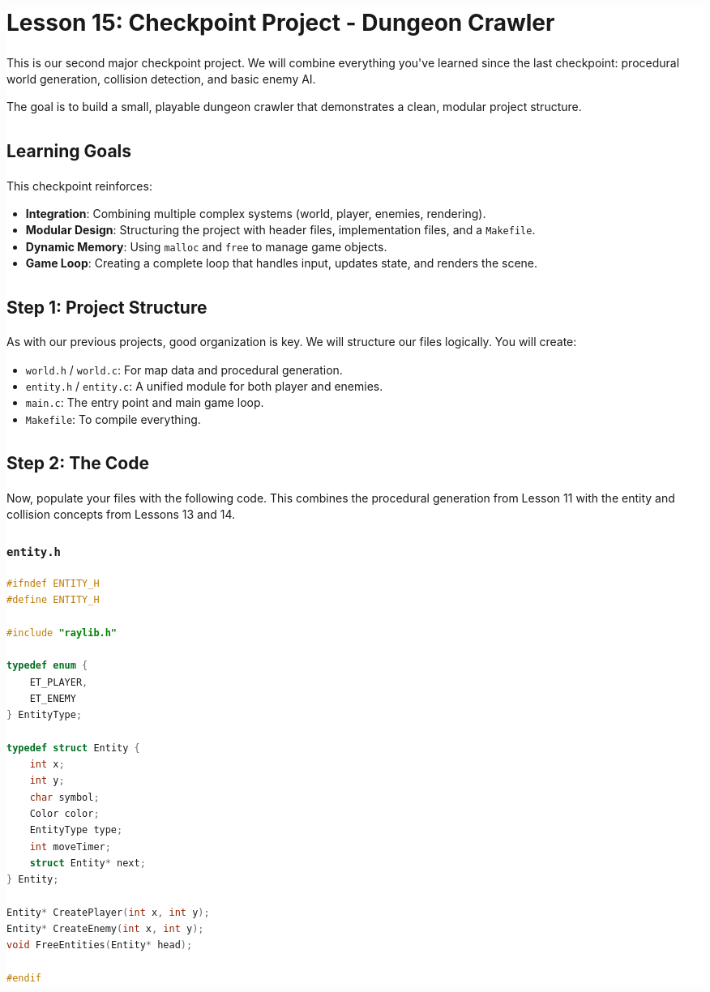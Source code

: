 # Lesson 15: Checkpoint Project - Dungeon Crawler

This is our second major checkpoint project. We will combine everything you've learned since the last checkpoint: procedural world generation, collision detection, and basic enemy AI.

The goal is to build a small, playable dungeon crawler that demonstrates a clean, modular project structure.

## Learning Goals

This checkpoint reinforces:
- **Integration**: Combining multiple complex systems (world, player, enemies, rendering).
- **Modular Design**: Structuring the project with header files, implementation files, and a `Makefile`.
- **Dynamic Memory**: Using `malloc` and `free` to manage game objects.
- **Game Loop**: Creating a complete loop that handles input, updates state, and renders the scene.

## Step 1: Project Structure

As with our previous projects, good organization is key. We will structure our files logically. You will create:
- `world.h` / `world.c`: For map data and procedural generation.
- `entity.h` / `entity.c`: A unified module for both player and enemies.
- `main.c`: The entry point and main game loop.
- `Makefile`: To compile everything.

## Step 2: The Code

Now, populate your files with the following code. This combines the procedural generation from Lesson 11 with the entity and collision concepts from Lessons 13 and 14.

### `entity.h`
```c
#ifndef ENTITY_H
#define ENTITY_H

#include "raylib.h"

typedef enum {
    ET_PLAYER,
    ET_ENEMY
} EntityType;

typedef struct Entity {
    int x;
    int y;
    char symbol;
    Color color;
    EntityType type;
    int moveTimer;
    struct Entity* next;
} Entity;

Entity* CreatePlayer(int x, int y);
Entity* CreateEnemy(int x, int y);
void FreeEntities(Entity* head);

#endif
```
